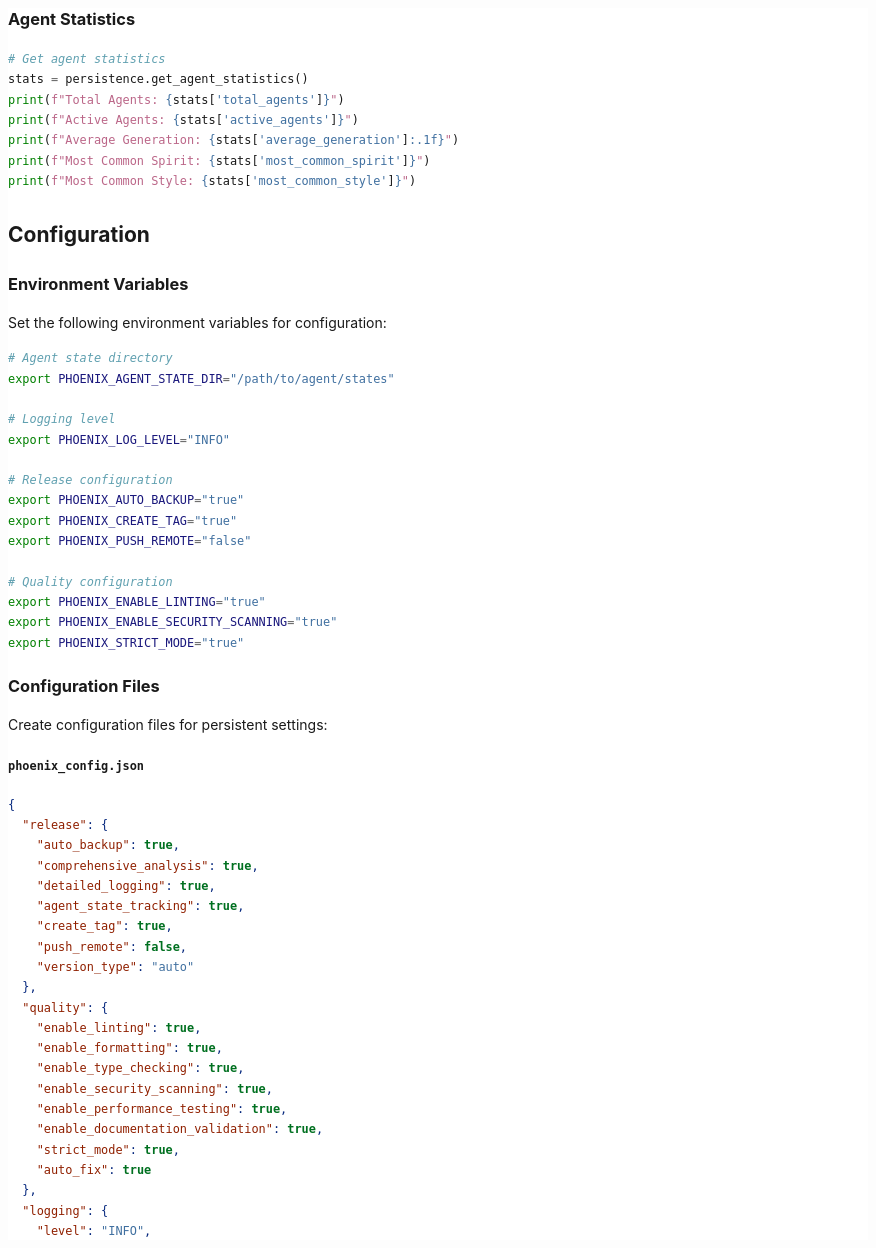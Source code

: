 ### Agent Statistics

```python
# Get agent statistics
stats = persistence.get_agent_statistics()
print(f"Total Agents: {stats['total_agents']}")
print(f"Active Agents: {stats['active_agents']}")
print(f"Average Generation: {stats['average_generation']:.1f}")
print(f"Most Common Spirit: {stats['most_common_spirit']}")
print(f"Most Common Style: {stats['most_common_style']}")
```

## Configuration

### Environment Variables

Set the following environment variables for configuration:

```bash
# Agent state directory
export PHOENIX_AGENT_STATE_DIR="/path/to/agent/states"

# Logging level
export PHOENIX_LOG_LEVEL="INFO"

# Release configuration
export PHOENIX_AUTO_BACKUP="true"
export PHOENIX_CREATE_TAG="true"
export PHOENIX_PUSH_REMOTE="false"

# Quality configuration
export PHOENIX_ENABLE_LINTING="true"
export PHOENIX_ENABLE_SECURITY_SCANNING="true"
export PHOENIX_STRICT_MODE="true"
```

### Configuration Files

Create configuration files for persistent settings:

#### `phoenix_config.json`

```json
{
  "release": {
    "auto_backup": true,
    "comprehensive_analysis": true,
    "detailed_logging": true,
    "agent_state_tracking": true,
    "create_tag": true,
    "push_remote": false,
    "version_type": "auto"
  },
  "quality": {
    "enable_linting": true,
    "enable_formatting": true,
    "enable_type_checking": true,
    "enable_security_scanning": true,
    "enable_performance_testing": true,
    "enable_documentation_validation": true,
    "strict_mode": true,
    "auto_fix": true
  },
  "logging": {
    "level": "INFO",
```